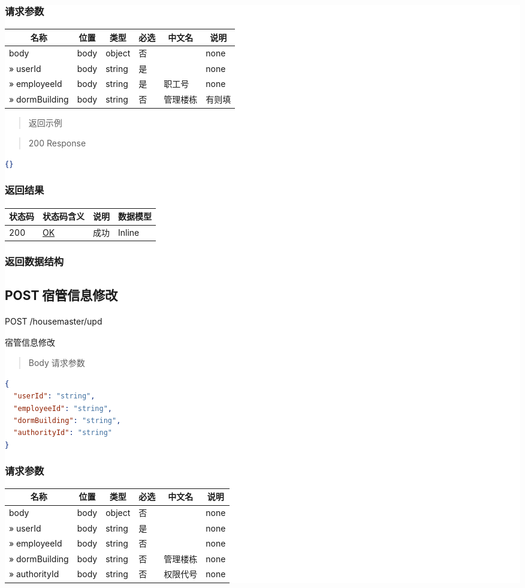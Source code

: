### 请求参数

|名称|位置|类型|必选|中文名|说明|
|---|---|---|---|---|---|
|body|body|object| 否 ||none|
|» userId|body|string| 是 ||none|
|» employeeId|body|string| 是 | 职工号|none|
|» dormBuilding|body|string| 否 | 管理楼栋|有则填|

> 返回示例

> 200 Response

```json
{}
```

### 返回结果

|状态码|状态码含义|说明|数据模型|
|---|---|---|---|
|200|[OK](https://tools.ietf.org/html/rfc7231#section-6.3.1)|成功|Inline|

### 返回数据结构

## POST 宿管信息修改

POST /housemaster/upd

宿管信息修改

> Body 请求参数

```json
{
  "userId": "string",
  "employeeId": "string",
  "dormBuilding": "string",
  "authorityId": "string"
}
```

### 请求参数

|名称|位置|类型|必选|中文名|说明|
|---|---|---|---|---|---|
|body|body|object| 否 ||none|
|» userId|body|string| 是 ||none|
|» employeeId|body|string| 否 ||none|
|» dormBuilding|body|string| 否 | 管理楼栋|none|
|» authorityId|body|string| 否 | 权限代号|none|
